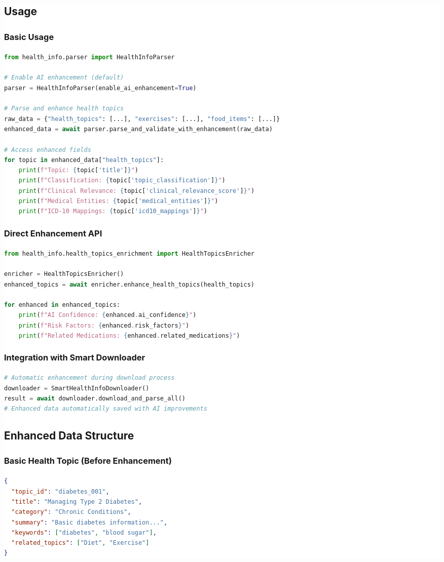 ## Usage

### Basic Usage
```python
from health_info.parser import HealthInfoParser

# Enable AI enhancement (default)
parser = HealthInfoParser(enable_ai_enhancement=True)

# Parse and enhance health topics
raw_data = {"health_topics": [...], "exercises": [...], "food_items": [...]}
enhanced_data = await parser.parse_and_validate_with_enhancement(raw_data)

# Access enhanced fields
for topic in enhanced_data["health_topics"]:
    print(f"Topic: {topic['title']}")
    print(f"Classification: {topic['topic_classification']}")
    print(f"Clinical Relevance: {topic['clinical_relevance_score']}")
    print(f"Medical Entities: {topic['medical_entities']}")
    print(f"ICD-10 Mappings: {topic['icd10_mappings']}")
```

### Direct Enhancement API
```python
from health_info.health_topics_enrichment import HealthTopicsEnricher

enricher = HealthTopicsEnricher()
enhanced_topics = await enricher.enhance_health_topics(health_topics)

for enhanced in enhanced_topics:
    print(f"AI Confidence: {enhanced.ai_confidence}")
    print(f"Risk Factors: {enhanced.risk_factors}")
    print(f"Related Medications: {enhanced.related_medications}")
```

### Integration with Smart Downloader
```python
# Automatic enhancement during download process
downloader = SmartHealthInfoDownloader()
result = await downloader.download_and_parse_all()
# Enhanced data automatically saved with AI improvements
```

## Enhanced Data Structure

### Basic Health Topic (Before Enhancement)
```json
{
  "topic_id": "diabetes_001",
  "title": "Managing Type 2 Diabetes",
  "category": "Chronic Conditions",
  "summary": "Basic diabetes information...",
  "keywords": ["diabetes", "blood sugar"],
  "related_topics": ["Diet", "Exercise"]
}
```
